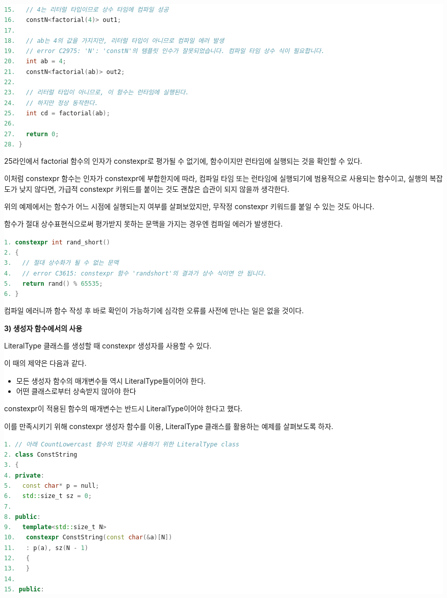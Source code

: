 ```c++
15.   // 4는 리터럴 타입이므로 상수 타임에 컴파일 성공
16.   constN<factorial(4)> out1;
17.  
18.   // ab는 4의 값을 가지지만, 리터럴 타입이 아니므로 컴파일 에러 발생
19.   // error C2975: 'N': 'constN'의 템플릿 인수가 잘못되었습니다. 컴파일 타임 상수 식이 필요합니다.
20.   int ab = 4;
21.   constN<factorial(ab)> out2;
22.  
23.   // 리터럴 타입이 아니므로, 이 함수는 런타임에 실행된다.
24.   // 하지만 정상 동작한다.
25.   int cd = factorial(ab);
26.  
27.   return 0;
28. }
```



25라인에서 factorial 함수의 인자가 constexpr로 평가될 수 없기에, 함수이지만 런타임에 실행되는 것을 확인할 수 있다. 

이처럼 constexpr 함수는 인자가 constexpr에 부합한지에 따라, 컴파일 타임 또는 런타임에 실행되기에 범용적으로 사용되는 함수이고, 실행의 복잡도가 낮지 않다면, 가급적 constexpr 키워드를 붙이는 것도 괜찮은 습관이 되지 않을까 생각한다.

위의 예제에서는 함수가 어느 시점에 실행되는지 여부를 살펴보았지만, 무작정 constexpr 키워드를 붙일 수 있는 것도 아니다.

함수가 절대 상수표현식으로써 평가받지 못하는 문맥을 가지는 경우엔 컴파일 에러가 발생한다.



```c++
1. constexpr int rand_short()
2. {
3.   // 절대 상수화가 될 수 없는 문맥
4.   // error C3615: constexpr 함수 'randshort'의 결과가 상수 식이면 안 됩니다.
5.   return rand() % 65535;
6. }
```

컴파일 에러니까 함수 작성 후 바로 확인이 가능하기에 심각한 오류를 사전에 만나는 일은 없을 것이다.



**3) 생성자 함수에서의 사용**

LiteralType 클래스를 생성할 때 constexpr 생성자를 사용할 수 있다.

이 때의 제약은 다음과 같다.

- 모든 생성자 함수의 매개변수들 역시 LiteralType들이어야 한다.
- 어떤 클래스로부터 상속받지 않아야 한다

constexpr이 적용된 함수의 매개변수는 반드시 LiteralType이어야 한다고 했다.

이를 만족시키기 위해 constexpr 생성자 함수를 이용, LiteralType 클래스를 활용하는 예제를 살펴보도록 하자.



```c++
1. // 아래 CountLowercast 함수의 인자로 사용하기 위한 LiteralType class
2. class ConstString
3. {
4. private:
5.   const char* p = null;
6.   std::size_t sz = 0;
7.  
8. public:
9.   template<std::size_t N>
10.   constexpr ConstString(const char(&a)[N])
11.   : p(a), sz(N - 1)
12.   {
13.   }
14.  
15. public:
```